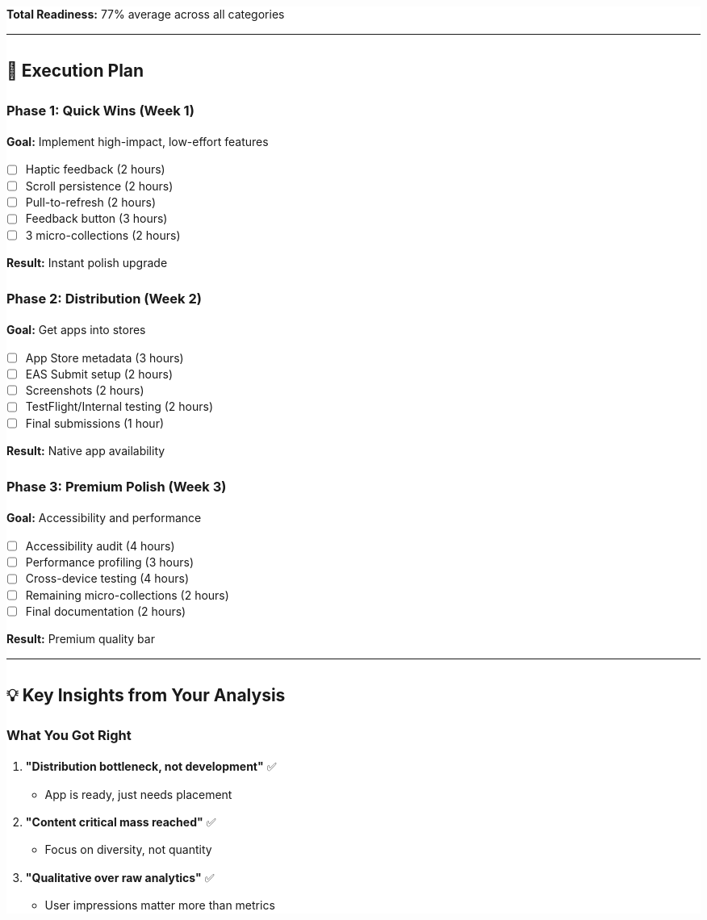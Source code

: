 **Total Readiness:** 77% average across all categories

---

## 🚀 Execution Plan

### Phase 1: Quick Wins (Week 1)
**Goal:** Implement high-impact, low-effort features

- [ ] Haptic feedback (2 hours)
- [ ] Scroll persistence (2 hours)
- [ ] Pull-to-refresh (2 hours)
- [ ] Feedback button (3 hours)
- [ ] 3 micro-collections (2 hours)

**Result:** Instant polish upgrade

### Phase 2: Distribution (Week 2)
**Goal:** Get apps into stores

- [ ] App Store metadata (3 hours)
- [ ] EAS Submit setup (2 hours)
- [ ] Screenshots (2 hours)
- [ ] TestFlight/Internal testing (2 hours)
- [ ] Final submissions (1 hour)

**Result:** Native app availability

### Phase 3: Premium Polish (Week 3)
**Goal:** Accessibility and performance

- [ ] Accessibility audit (4 hours)
- [ ] Performance profiling (3 hours)
- [ ] Cross-device testing (4 hours)
- [ ] Remaining micro-collections (2 hours)
- [ ] Final documentation (2 hours)

**Result:** Premium quality bar

---

## 💡 Key Insights from Your Analysis

### What You Got Right

1. **"Distribution bottleneck, not development"** ✅
   - App is ready, just needs placement

2. **"Content critical mass reached"** ✅
   - Focus on diversity, not quantity

3. **"Qualitative over raw analytics"** ✅
   - User impressions matter more than metrics

